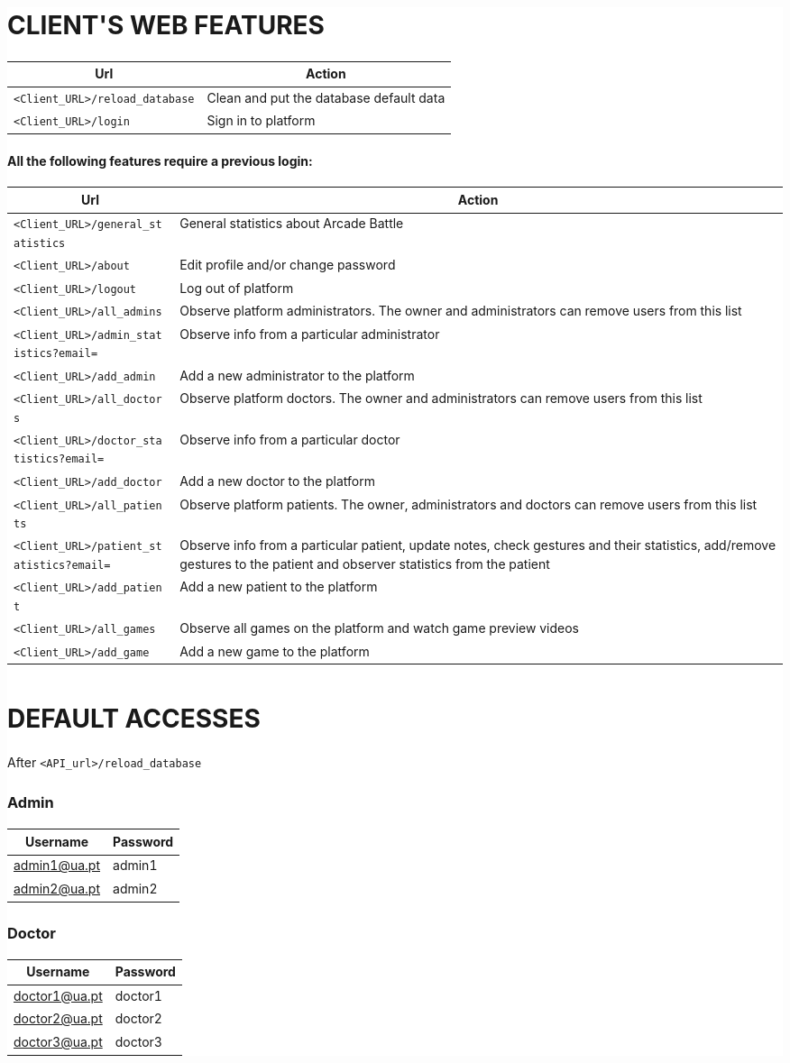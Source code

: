 



# CLIENT'S WEB FEATURES

| Url  | Action |
| --- | --- |
| `<Client_URL>/reload_database` | Clean and put the database default data |
| `<Client_URL>/login` | Sign in to platform |

#### All the following features require a previous login:

| Url  | Action |
| --- | --- |
| `<Client_URL>/general_statistics` | General statistics about Arcade Battle |
| `<Client_URL>/about` | Edit profile and/or change password |
| `<Client_URL>/logout` |  Log out of platform |
| `<Client_URL>/all_admins` | Observe platform administrators. The owner and administrators can remove users from this list |
| `<Client_URL>/admin_statistics?email=` |  Observe info from a particular administrator |
| `<Client_URL>/add_admin` | Add a new administrator to the platform |
| `<Client_URL>/all_doctors` | Observe platform doctors. The owner and administrators can remove users from this list |
| `<Client_URL>/doctor_statistics?email= ` |  Observe info from a particular doctor |
| `<Client_URL>/add_doctor` |  Add a new doctor to the platform |
| `<Client_URL>/all_patients` |  Observe platform patients. The owner, administrators and doctors can remove users from this list |
| `<Client_URL>/patient_statistics?email=` |  Observe info from a particular patient, update notes, check gestures and their statistics, add/remove gestures to the patient and observer statistics from the patient |
| `<Client_URL>/add_patient` |  Add a new patient to the platform |
| `<Client_URL>/all_games` |  Observe all games on the platform and watch game preview videos |
| `<Client_URL>/add_game` |  Add a new game to the platform |

# DEFAULT ACCESSES
After `<API_url>/reload_database`

### Admin
| Username  | Password |
| ------------- | ------------- |
| admin1@ua.pt  | admin1  |
| admin2@ua.pt  | admin2  |

### Doctor
| Username  | Password |
| ------------- | ------------- |
| doctor1@ua.pt  | doctor1  |
| doctor2@ua.pt  | doctor2  |
| doctor3@ua.pt  | doctor3  |



